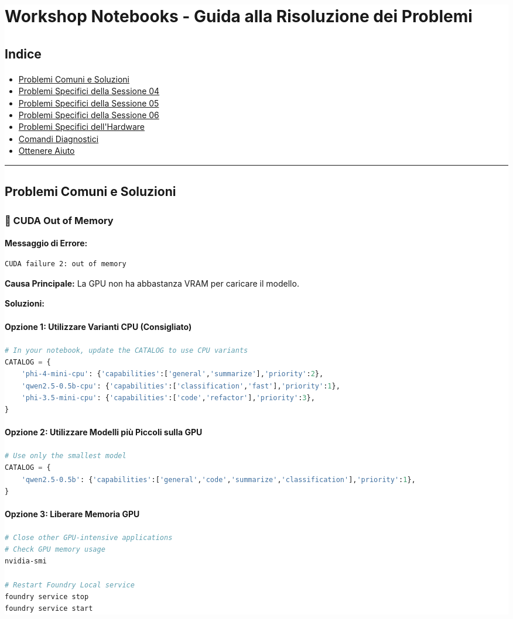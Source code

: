 
# Workshop Notebooks - Guida alla Risoluzione dei Problemi

## Indice

- [Problemi Comuni e Soluzioni](../../../../Workshop/notebooks)
- [Problemi Specifici della Sessione 04](../../../../Workshop/notebooks)
- [Problemi Specifici della Sessione 05](../../../../Workshop/notebooks)
- [Problemi Specifici della Sessione 06](../../../../Workshop/notebooks)
- [Problemi Specifici dell'Hardware](../../../../Workshop/notebooks)
- [Comandi Diagnostici](../../../../Workshop/notebooks)
- [Ottenere Aiuto](../../../../Workshop/notebooks)

---

## Problemi Comuni e Soluzioni

### 🔴 CUDA Out of Memory

**Messaggio di Errore:**
```
CUDA failure 2: out of memory
```

**Causa Principale:** La GPU non ha abbastanza VRAM per caricare il modello.

**Soluzioni:**

#### Opzione 1: Utilizzare Varianti CPU (Consigliato)
```python
# In your notebook, update the CATALOG to use CPU variants
CATALOG = {
    'phi-4-mini-cpu': {'capabilities':['general','summarize'],'priority':2},
    'qwen2.5-0.5b-cpu': {'capabilities':['classification','fast'],'priority':1},
    'phi-3.5-mini-cpu': {'capabilities':['code','refactor'],'priority':3},
}
```

#### Opzione 2: Utilizzare Modelli più Piccoli sulla GPU
```python
# Use only the smallest model
CATALOG = {
    'qwen2.5-0.5b': {'capabilities':['general','code','summarize','classification'],'priority':1},
}
```

#### Opzione 3: Liberare Memoria GPU
```bash
# Close other GPU-intensive applications
# Check GPU memory usage
nvidia-smi

# Restart Foundry Local service
foundry service stop
foundry service start
```
